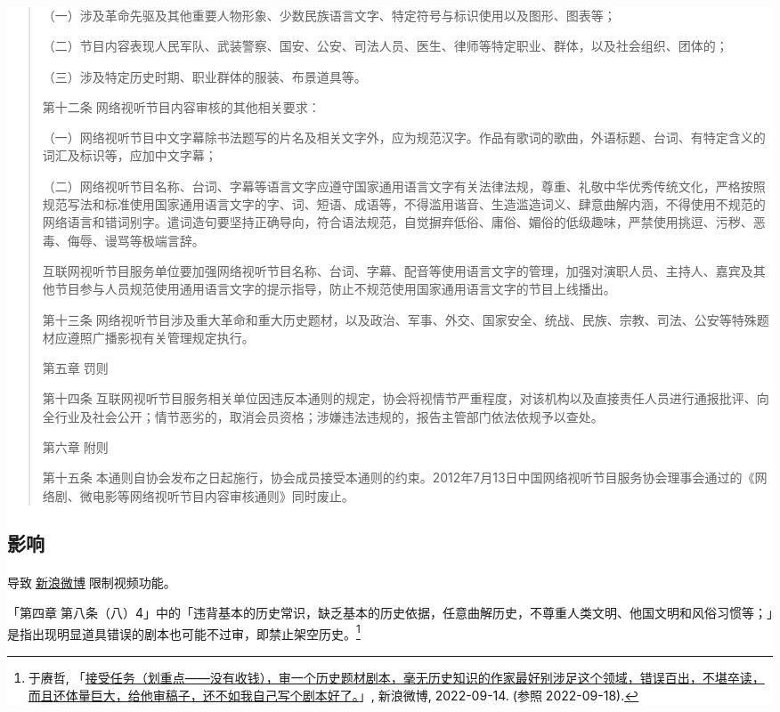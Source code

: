 >
> （一）涉及革命先驱及其他重要人物形象、少数民族语言文字、特定符号与标识使用以及图形、图表等；
>
> （二）节目内容表现人民军队、武装警察、国安、公安、司法人员、医生、律师等特定职业、群体，以及社会组织、团体的；
>
> （三）涉及特定历史时期、职业群体的服装、布景道具等。
>
> 第十二条 网络视听节目内容审核的其他相关要求：
>
> （一）网络视听节目中文字幕除书法题写的片名及相关文字外，应为规范汉字。作品有歌词的歌曲，外语标题、台词、有特定含义的词汇及标识等，应加中文字幕；
>
> （二）网络视听节目名称、台词、字幕等语言文字应遵守国家通用语言文字有关法律法规，尊重、礼敬中华优秀传统文化，严格按照规范写法和标准使用国家通用语言文字的字、词、短语、成语等，不得滥用谐音、生造滥造词义、肆意曲解内涵，不得使用不规范的网络语言和错词别字。遣词造句要坚持正确导向，符合语法规范，自觉摒弃低俗、庸俗、媚俗的低级趣味，严禁使用挑逗、污秽、恶毒、侮辱、谩骂等极端言辞。
>
> 互联网视听节目服务单位要加强网络视听节目名称、台词、字幕、配音等使用语言文字的管理，加强对演职人员、主持人、嘉宾及其他节目参与人员规范使用通用语言文字的提示指导，防止不规范使用国家通用语言文字的节目上线播出。
>
> 第十三条 网络视听节目涉及重大革命和重大历史题材，以及政治、军事、外交、国家安全、统战、民族、宗教、司法、公安等特殊题材应遵照广播影视有关管理规定执行。
>
> 第五章 罚则
>
> 第十四条 互联网视听节目服务相关单位因违反本通则的规定，协会将视情节严重程度，对该机构以及直接责任人员进行通报批评、向全行业及社会公开；情节恶劣的，取消会员资格；涉嫌违法违规的，报告主管部门依法依规予以查处。
>
> 第六章 附则
>
> 第十五条 本通则自协会发布之日起施行，协会成员接受本通则的约束。2012年7月13日中国网络视听节目服务协会理事会通过的《网络剧、微电影等网络视听节目内容审核通则》同时废止。

## 影响

导致 [新浪微博][] 限制视频功能。

[新浪微博]: /company/新浪/新浪微博.md

「第四章 第八条（八）4」中的「违背基本的历史常识，缺乏基本的历史依据，任意曲解历史，不尊重人类文明、他国文明和风俗习惯等；」是指出现明显道具错误的剧本也可能不过审，即禁止架空历史。[^181oz]

[^181oz]: 于赓哲, 「[接受任务（划重点——没有收钱），审一个历史题材剧本，毫无历史知识的作家最好别涉足这个领域，错误百出，不堪卒读，而且还体量巨大，给他审稿子，还不如我自己写个剧本好了。](https://archive.ph/181oz "https://weibo.com/3010420480/M5HmmF8f1")」, 新浪微博, 2022-09-14. (参照 2022-09-18).


[互联网视听节目服务管理规定]: /rule/国家新闻出版广电总局/互联网视听节目服务管理规定.md